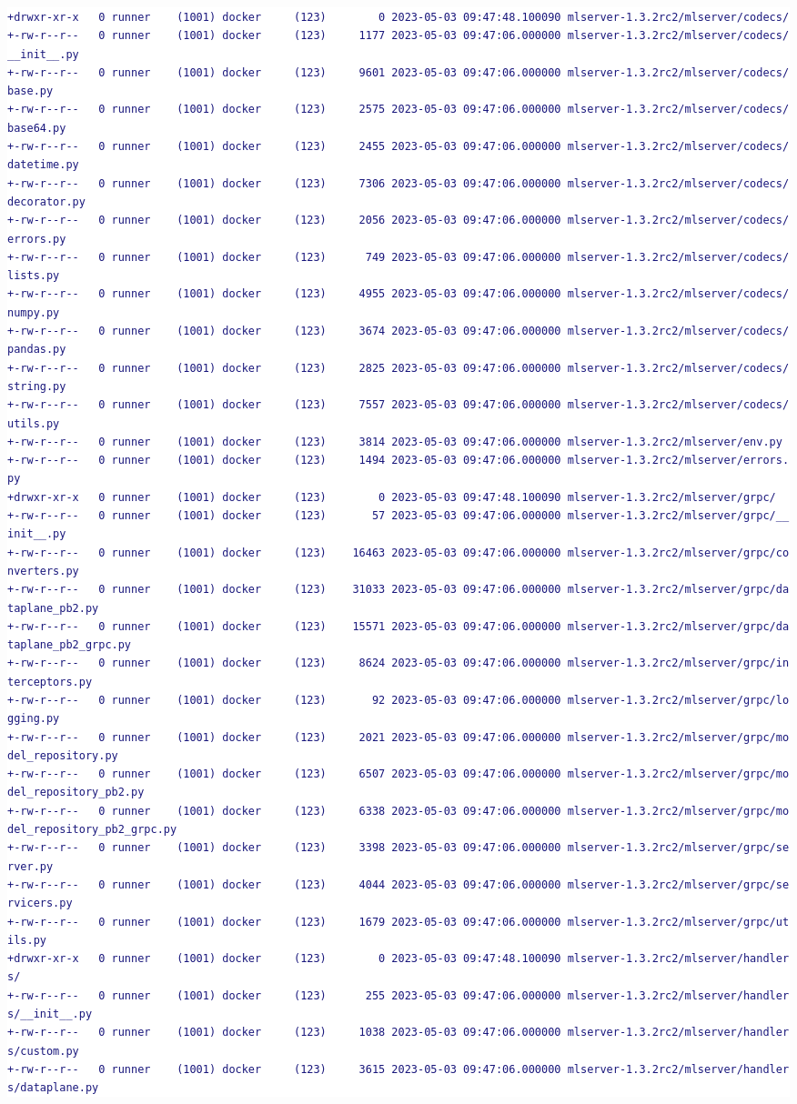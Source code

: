 ```diff
+drwxr-xr-x   0 runner    (1001) docker     (123)        0 2023-05-03 09:47:48.100090 mlserver-1.3.2rc2/mlserver/codecs/
+-rw-r--r--   0 runner    (1001) docker     (123)     1177 2023-05-03 09:47:06.000000 mlserver-1.3.2rc2/mlserver/codecs/__init__.py
+-rw-r--r--   0 runner    (1001) docker     (123)     9601 2023-05-03 09:47:06.000000 mlserver-1.3.2rc2/mlserver/codecs/base.py
+-rw-r--r--   0 runner    (1001) docker     (123)     2575 2023-05-03 09:47:06.000000 mlserver-1.3.2rc2/mlserver/codecs/base64.py
+-rw-r--r--   0 runner    (1001) docker     (123)     2455 2023-05-03 09:47:06.000000 mlserver-1.3.2rc2/mlserver/codecs/datetime.py
+-rw-r--r--   0 runner    (1001) docker     (123)     7306 2023-05-03 09:47:06.000000 mlserver-1.3.2rc2/mlserver/codecs/decorator.py
+-rw-r--r--   0 runner    (1001) docker     (123)     2056 2023-05-03 09:47:06.000000 mlserver-1.3.2rc2/mlserver/codecs/errors.py
+-rw-r--r--   0 runner    (1001) docker     (123)      749 2023-05-03 09:47:06.000000 mlserver-1.3.2rc2/mlserver/codecs/lists.py
+-rw-r--r--   0 runner    (1001) docker     (123)     4955 2023-05-03 09:47:06.000000 mlserver-1.3.2rc2/mlserver/codecs/numpy.py
+-rw-r--r--   0 runner    (1001) docker     (123)     3674 2023-05-03 09:47:06.000000 mlserver-1.3.2rc2/mlserver/codecs/pandas.py
+-rw-r--r--   0 runner    (1001) docker     (123)     2825 2023-05-03 09:47:06.000000 mlserver-1.3.2rc2/mlserver/codecs/string.py
+-rw-r--r--   0 runner    (1001) docker     (123)     7557 2023-05-03 09:47:06.000000 mlserver-1.3.2rc2/mlserver/codecs/utils.py
+-rw-r--r--   0 runner    (1001) docker     (123)     3814 2023-05-03 09:47:06.000000 mlserver-1.3.2rc2/mlserver/env.py
+-rw-r--r--   0 runner    (1001) docker     (123)     1494 2023-05-03 09:47:06.000000 mlserver-1.3.2rc2/mlserver/errors.py
+drwxr-xr-x   0 runner    (1001) docker     (123)        0 2023-05-03 09:47:48.100090 mlserver-1.3.2rc2/mlserver/grpc/
+-rw-r--r--   0 runner    (1001) docker     (123)       57 2023-05-03 09:47:06.000000 mlserver-1.3.2rc2/mlserver/grpc/__init__.py
+-rw-r--r--   0 runner    (1001) docker     (123)    16463 2023-05-03 09:47:06.000000 mlserver-1.3.2rc2/mlserver/grpc/converters.py
+-rw-r--r--   0 runner    (1001) docker     (123)    31033 2023-05-03 09:47:06.000000 mlserver-1.3.2rc2/mlserver/grpc/dataplane_pb2.py
+-rw-r--r--   0 runner    (1001) docker     (123)    15571 2023-05-03 09:47:06.000000 mlserver-1.3.2rc2/mlserver/grpc/dataplane_pb2_grpc.py
+-rw-r--r--   0 runner    (1001) docker     (123)     8624 2023-05-03 09:47:06.000000 mlserver-1.3.2rc2/mlserver/grpc/interceptors.py
+-rw-r--r--   0 runner    (1001) docker     (123)       92 2023-05-03 09:47:06.000000 mlserver-1.3.2rc2/mlserver/grpc/logging.py
+-rw-r--r--   0 runner    (1001) docker     (123)     2021 2023-05-03 09:47:06.000000 mlserver-1.3.2rc2/mlserver/grpc/model_repository.py
+-rw-r--r--   0 runner    (1001) docker     (123)     6507 2023-05-03 09:47:06.000000 mlserver-1.3.2rc2/mlserver/grpc/model_repository_pb2.py
+-rw-r--r--   0 runner    (1001) docker     (123)     6338 2023-05-03 09:47:06.000000 mlserver-1.3.2rc2/mlserver/grpc/model_repository_pb2_grpc.py
+-rw-r--r--   0 runner    (1001) docker     (123)     3398 2023-05-03 09:47:06.000000 mlserver-1.3.2rc2/mlserver/grpc/server.py
+-rw-r--r--   0 runner    (1001) docker     (123)     4044 2023-05-03 09:47:06.000000 mlserver-1.3.2rc2/mlserver/grpc/servicers.py
+-rw-r--r--   0 runner    (1001) docker     (123)     1679 2023-05-03 09:47:06.000000 mlserver-1.3.2rc2/mlserver/grpc/utils.py
+drwxr-xr-x   0 runner    (1001) docker     (123)        0 2023-05-03 09:47:48.100090 mlserver-1.3.2rc2/mlserver/handlers/
+-rw-r--r--   0 runner    (1001) docker     (123)      255 2023-05-03 09:47:06.000000 mlserver-1.3.2rc2/mlserver/handlers/__init__.py
+-rw-r--r--   0 runner    (1001) docker     (123)     1038 2023-05-03 09:47:06.000000 mlserver-1.3.2rc2/mlserver/handlers/custom.py
+-rw-r--r--   0 runner    (1001) docker     (123)     3615 2023-05-03 09:47:06.000000 mlserver-1.3.2rc2/mlserver/handlers/dataplane.py
```